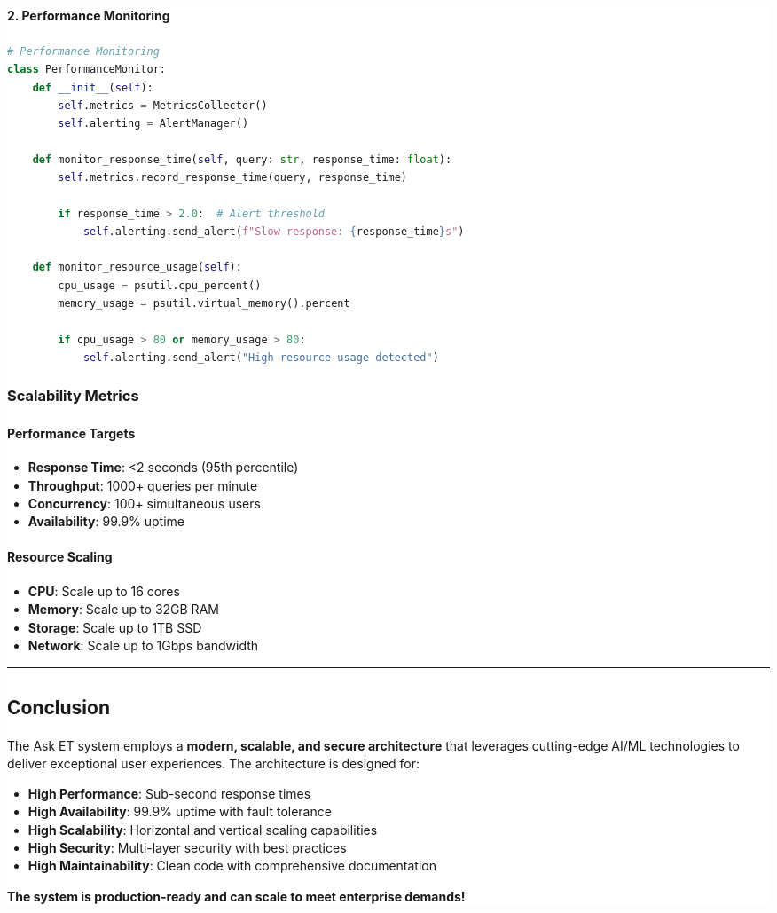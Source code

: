 #### **2. Performance Monitoring**
```python
# Performance Monitoring
class PerformanceMonitor:
    def __init__(self):
        self.metrics = MetricsCollector()
        self.alerting = AlertManager()
    
    def monitor_response_time(self, query: str, response_time: float):
        self.metrics.record_response_time(query, response_time)
        
        if response_time > 2.0:  # Alert threshold
            self.alerting.send_alert(f"Slow response: {response_time}s")
    
    def monitor_resource_usage(self):
        cpu_usage = psutil.cpu_percent()
        memory_usage = psutil.virtual_memory().percent
        
        if cpu_usage > 80 or memory_usage > 80:
            self.alerting.send_alert("High resource usage detected")
```

### **Scalability Metrics**

#### **Performance Targets**
- **Response Time**: <2 seconds (95th percentile)
- **Throughput**: 1000+ queries per minute
- **Concurrency**: 100+ simultaneous users
- **Availability**: 99.9% uptime

#### **Resource Scaling**
- **CPU**: Scale up to 16 cores
- **Memory**: Scale up to 32GB RAM
- **Storage**: Scale up to 1TB SSD
- **Network**: Scale up to 1Gbps bandwidth

---

## **Conclusion**

The Ask ET system employs a **modern, scalable, and secure architecture** that leverages cutting-edge AI/ML technologies to deliver exceptional user experiences. The architecture is designed for:

- **High Performance**: Sub-second response times
- **High Availability**: 99.9% uptime with fault tolerance
- **High Scalability**: Horizontal and vertical scaling capabilities
- **High Security**: Multi-layer security with best practices
- **High Maintainability**: Clean code with comprehensive documentation

**The system is production-ready and can scale to meet enterprise demands!** 